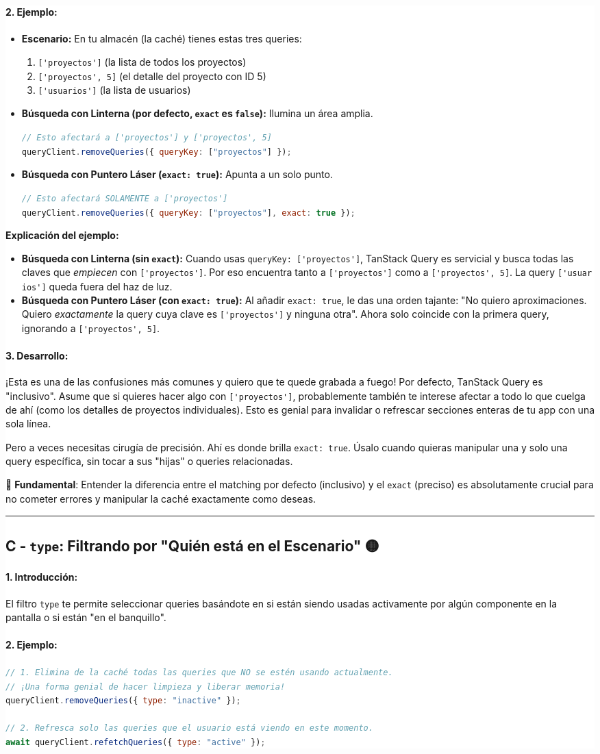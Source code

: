 #### 2. **Ejemplo:**

- **Escenario:** En tu almacén (la caché) tienes estas tres queries:

  1.  `['proyectos']` (la lista de todos los proyectos)
  2.  `['proyectos', 5]` (el detalle del proyecto con ID 5)
  3.  `['usuarios']` (la lista de usuarios)

- **Búsqueda con Linterna (por defecto, `exact` es `false`):** Ilumina un área amplia.

  ```javascript
  // Esto afectará a ['proyectos'] y ['proyectos', 5]
  queryClient.removeQueries({ queryKey: ["proyectos"] });
  ```

- **Búsqueda con Puntero Láser (`exact: true`):** Apunta a un solo punto.
  ```javascript
  // Esto afectará SOLAMENTE a ['proyectos']
  queryClient.removeQueries({ queryKey: ["proyectos"], exact: true });
  ```

**Explicación del ejemplo:**

- **Búsqueda con Linterna (sin `exact`):** Cuando usas `queryKey: ['proyectos']`, TanStack Query es servicial y busca todas las claves que _empiecen_ con `['proyectos']`. Por eso encuentra tanto a `['proyectos']` como a `['proyectos', 5]`. La query `['usuarios']` queda fuera del haz de luz.
- **Búsqueda con Puntero Láser (con `exact: true`):** Al añadir `exact: true`, le das una orden tajante: "No quiero aproximaciones. Quiero _exactamente_ la query cuya clave es `['proyectos']` y ninguna otra". Ahora solo coincide con la primera query, ignorando a `['proyectos', 5]`.

#### 3. **Desarrollo**:

¡Esta es una de las confusiones más comunes y quiero que te quede grabada a fuego! Por defecto, TanStack Query es "inclusivo". Asume que si quieres hacer algo con `['proyectos']`, probablemente también te interese afectar a todo lo que cuelga de ahí (como los detalles de proyectos individuales). Esto es genial para invalidar o refrescar secciones enteras de tu app con una sola línea.

Pero a veces necesitas cirugía de precisión. Ahí es donde brilla `exact: true`. Úsalo cuando quieras manipular una y solo una query específica, sin tocar a sus "hijas" o queries relacionadas.

🔴 **Fundamental**: Entender la diferencia entre el matching por defecto (inclusivo) y el `exact` (preciso) es absolutamente crucial para no cometer errores y manipular la caché exactamente como deseas.

---

## C - `type`: Filtrando por "Quién está en el Escenario" 🟡

#### 1. **Introducción:**

El filtro `type` te permite seleccionar queries basándote en si están siendo usadas activamente por algún componente en la pantalla o si están "en el banquillo".

#### 2. **Ejemplo:**

```javascript
// 1. Elimina de la caché todas las queries que NO se estén usando actualmente.
// ¡Una forma genial de hacer limpieza y liberar memoria!
queryClient.removeQueries({ type: "inactive" });

// 2. Refresca solo las queries que el usuario está viendo en este momento.
await queryClient.refetchQueries({ type: "active" });
```
